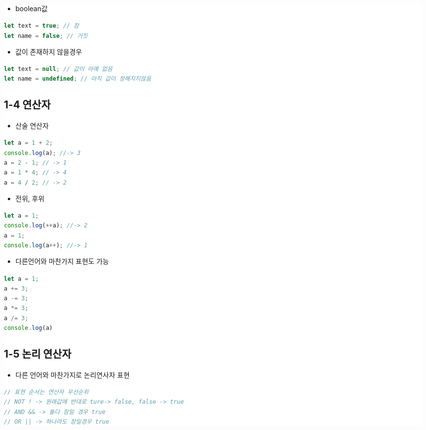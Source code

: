 - boolean값

```jsx
let text = true; // 참
let name = false; // 거짓

```

- 값이 존재하지 않을경우

```jsx
let text = null; // 값이 아예 없음
let name = undefined; // 아직 값이 정해지지않음 

```

## 1-4 연산자

- 산술 연산자

```jsx
let a = 1 + 2;
console.log(a); //-> 3
a = 2 - 1; // -> 1
a = 1 * 4; // -> 4
a = 4 / 2; // -> 2

```

- 전위, 후위

```jsx
let a = 1;
console.log(++a); //-> 2
a = 1;
console.log(a++); //-> 1

```

- 다른언어와 마찬가지 표현도 가능

```jsx
let a = 1;
a += 3;
a -= 3;
a *= 3;
a /= 3;
console.log(a)

```

## 1-5 논리 연산자

- 다른 언어와 마찬가지로 논리연사자 표현

```jsx
// 표현 순서는 연산자 우선순위 
// NOT ! -> 원래값에 반대로 ture-> false, false -> true
// AND && -> 둘다 참일 경우 true
// OR || -> 하나라도 참일경우 true

```
